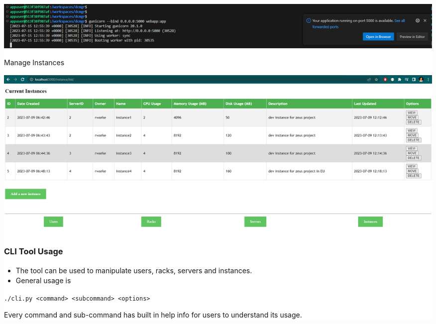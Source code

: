 ![start UI](static/web_launch.PNG)

Manage Instances

![Manage Instances](static/web_instances.PNG)

### CLI Tool Usage

- The tool can be used to manipulate users, racks, servers and instances.
- General usage is 
```
./cli.py <command> <subcommand> <options>
```
Every command and sub-command has built in help info for users to understand its usage.
